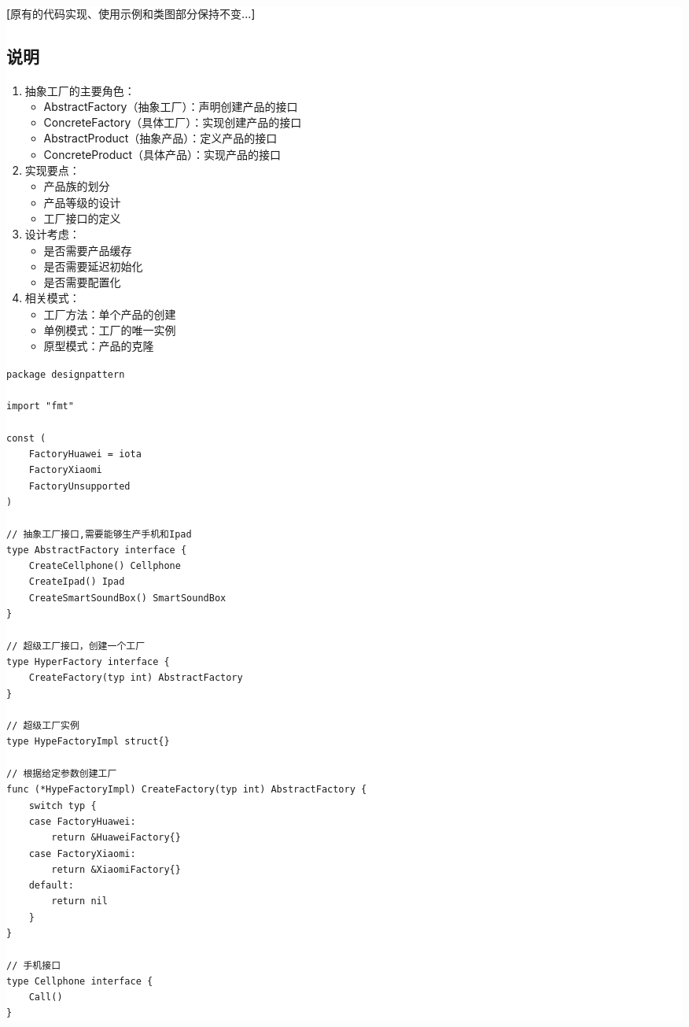 [原有的代码实现、使用示例和类图部分保持不变...]

## 说明
1. 抽象工厂的主要角色：
   - AbstractFactory（抽象工厂）：声明创建产品的接口
   - ConcreteFactory（具体工厂）：实现创建产品的接口
   - AbstractProduct（抽象产品）：定义产品的接口
   - ConcreteProduct（具体产品）：实现产品的接口
2. 实现要点：
   - 产品族的划分
   - 产品等级的设计
   - 工厂接口的定义
3. 设计考虑：
   - 是否需要产品缓存
   - 是否需要延迟初始化
   - 是否需要配置化
4. 相关模式：
   - 工厂方法：单个产品的创建
   - 单例模式：工厂的唯一实例
   - 原型模式：产品的克隆

```golang 
package designpattern

import "fmt"

const (
	FactoryHuawei = iota
	FactoryXiaomi
	FactoryUnsupported
)

// 抽象工厂接口,需要能够生产手机和Ipad
type AbstractFactory interface {
	CreateCellphone() Cellphone
	CreateIpad() Ipad
	CreateSmartSoundBox() SmartSoundBox
}

// 超级工厂接口，创建一个工厂
type HyperFactory interface {
	CreateFactory(typ int) AbstractFactory
}

// 超级工厂实例
type HypeFactoryImpl struct{}

// 根据给定参数创建工厂
func (*HypeFactoryImpl) CreateFactory(typ int) AbstractFactory {
	switch typ {
	case FactoryHuawei:
		return &HuaweiFactory{}
	case FactoryXiaomi:
		return &XiaomiFactory{}
	default:
		return nil
	}
}

// 手机接口
type Cellphone interface {
	Call()
}

```